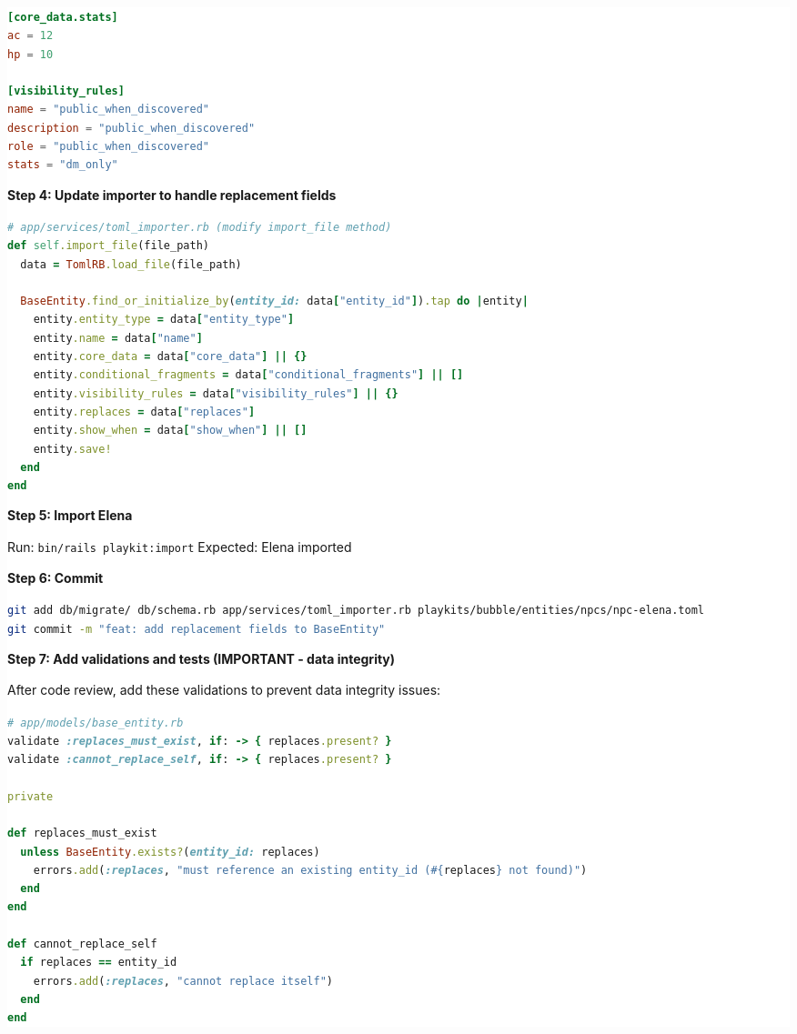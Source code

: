```toml
[core_data.stats]
ac = 12
hp = 10

[visibility_rules]
name = "public_when_discovered"
description = "public_when_discovered"
role = "public_when_discovered"
stats = "dm_only"
```

**Step 4: Update importer to handle replacement fields**

```ruby
# app/services/toml_importer.rb (modify import_file method)
def self.import_file(file_path)
  data = TomlRB.load_file(file_path)

  BaseEntity.find_or_initialize_by(entity_id: data["entity_id"]).tap do |entity|
    entity.entity_type = data["entity_type"]
    entity.name = data["name"]
    entity.core_data = data["core_data"] || {}
    entity.conditional_fragments = data["conditional_fragments"] || []
    entity.visibility_rules = data["visibility_rules"] || {}
    entity.replaces = data["replaces"]
    entity.show_when = data["show_when"] || []
    entity.save!
  end
end
```

**Step 5: Import Elena**

Run: `bin/rails playkit:import`
Expected: Elena imported

**Step 6: Commit**

```bash
git add db/migrate/ db/schema.rb app/services/toml_importer.rb playkits/bubble/entities/npcs/npc-elena.toml
git commit -m "feat: add replacement fields to BaseEntity"
```

**Step 7: Add validations and tests (IMPORTANT - data integrity)**

After code review, add these validations to prevent data integrity issues:

```ruby
# app/models/base_entity.rb
validate :replaces_must_exist, if: -> { replaces.present? }
validate :cannot_replace_self, if: -> { replaces.present? }

private

def replaces_must_exist
  unless BaseEntity.exists?(entity_id: replaces)
    errors.add(:replaces, "must reference an existing entity_id (#{replaces} not found)")
  end
end

def cannot_replace_self
  if replaces == entity_id
    errors.add(:replaces, "cannot replace itself")
  end
end
```
